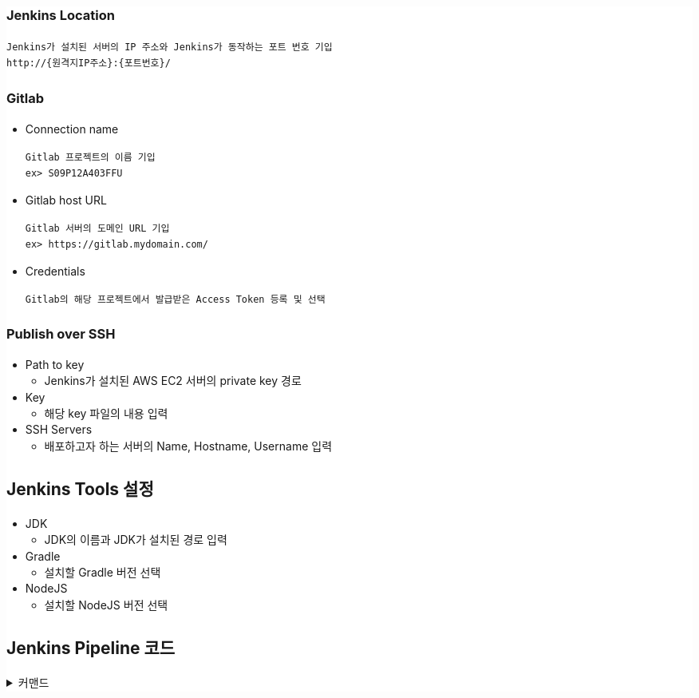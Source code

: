 ### Jenkins Location
```text
Jenkins가 설치된 서버의 IP 주소와 Jenkins가 동작하는 포트 번호 기입
http://{원격지IP주소}:{포트번호}/
```
### Gitlab
- Connection name
    ```text
    Gitlab 프로젝트의 이름 기입
    ex> S09P12A403FFU
    ```
- Gitlab host URL
    ```text
    Gitlab 서버의 도메인 URL 기입
    ex> https://gitlab.mydomain.com/
    ```
- Credentials
    ```text
    Gitlab의 해당 프로젝트에서 발급받은 Access Token 등록 및 선택
    ```
### Publish over SSH
- Path to key
    - Jenkins가 설치된 AWS EC2 서버의 private key 경로
- Key
    - 해당 key 파일의 내용 입력
- SSH Servers
    - 배포하고자 하는 서버의 Name, Hostname, Username 입력

## Jenkins Tools 설정
- JDK
    - JDK의 이름과 JDK가 설치된 경로 입력
- Gradle
    - 설치할 Gradle 버전 선택
- NodeJS
    - 설치할 NodeJS 버전 선택

## Jenkins Pipeline 코드

<details>
<summary>커맨드</summary>
<div markdown="1">

```groovy
pipeline {
    agent any
    environment {
        // AWS EC2와 SSH 연결하기 위한 command
        SSH_CMD = 'ssh -o StrictHostKeyChecking=no {사용자계정}@{원격지IP주소or도메인명}'
    }
    tools {
        nodejs 'NodeJS 18.16.1'
        jdk 'zulu-11'
        gradle 'Gradle 8.1.1'
    }
    stages {
        // 깃에서 application을 clone
        stage ('Clone') {
            steps {
                // clone 하고자 하는 브랜치 -> 해당 브랜치의 내용으로 배포
                git branch: 'develop',
                    credentialsId: '{Jenkins에 등록한 Gitlab Access Token ID}',
                    url: '{Gitlab 서버 프로젝트 HTTPS URL}'
```